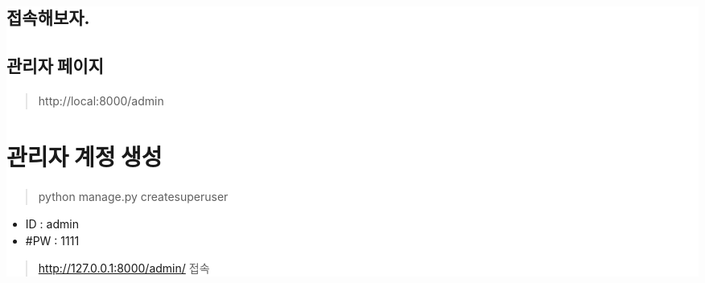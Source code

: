 ## 접속해보자.


## 관리자 페이지
> http://local:8000/admin

# 관리자 계정 생성
> python manage.py createsuperuser

- ID : admin
- #PW : 1111

>  http://127.0.0.1:8000/admin/ 접속

